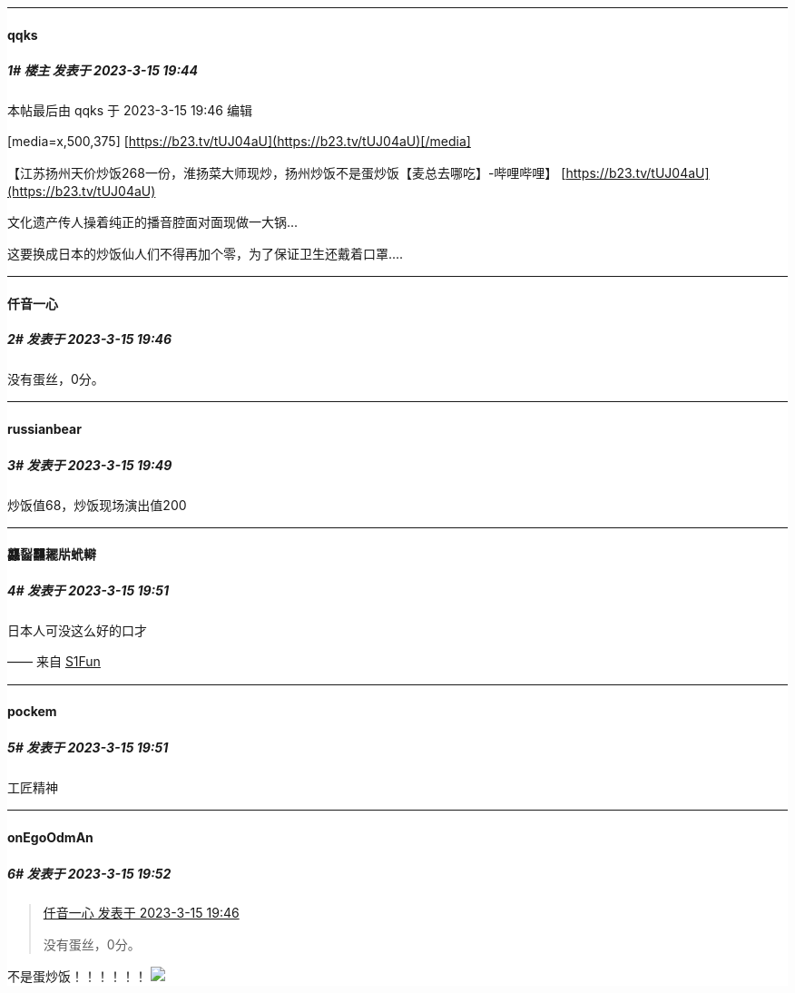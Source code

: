 
*****

####  qqks  
##### 1#       楼主       发表于 2023-3-15 19:44

 本帖最后由 qqks 于 2023-3-15 19:46 编辑 

[media=x,500,375] [https://b23.tv/tUJ04aU](https://b23.tv/tUJ04aU)[/media]

【江苏扬州天价炒饭268一份，淮扬菜大师现炒，扬州炒饭不是蛋炒饭【麦总去哪吃】-哔哩哔哩】 [https://b23.tv/tUJ04aU](https://b23.tv/tUJ04aU)

文化遗产传人操着纯正的播音腔面对面现做一大锅...

这要换成日本的炒饭仙人们不得再加个零，为了保证卫生还戴着口罩....

*****

####  仟音一心  
##### 2#       发表于 2023-3-15 19:46

没有蛋丝，0分。

*****

####  russianbear  
##### 3#       发表于 2023-3-15 19:49

炒饭值68，炒饭现场演出值200

*****

####  龘䶛䨻䎱㸞蚮䡶  
##### 4#       发表于 2023-3-15 19:51

日本人可没这么好的口才

—— 来自 [S1Fun](https://s1fun.koalcat.com)

*****

####  pockem  
##### 5#       发表于 2023-3-15 19:51

工匠精神

*****

####  onEgoOdmAn  
##### 6#       发表于 2023-3-15 19:52

<blockquote><a href="httphttps://bbs.saraba1st.com/2b/forum.php?mod=redirect&amp;goto=findpost&amp;pid=60099211&amp;ptid=2124239" target="_blank">仟音一心 发表于 2023-3-15 19:46</a>

没有蛋丝，0分。</blockquote>
不是蛋炒饭！！！！！！
<img src="https://static.saraba1st.com/image/smiley/face2017/254.png" referrerpolicy="no-referrer">
